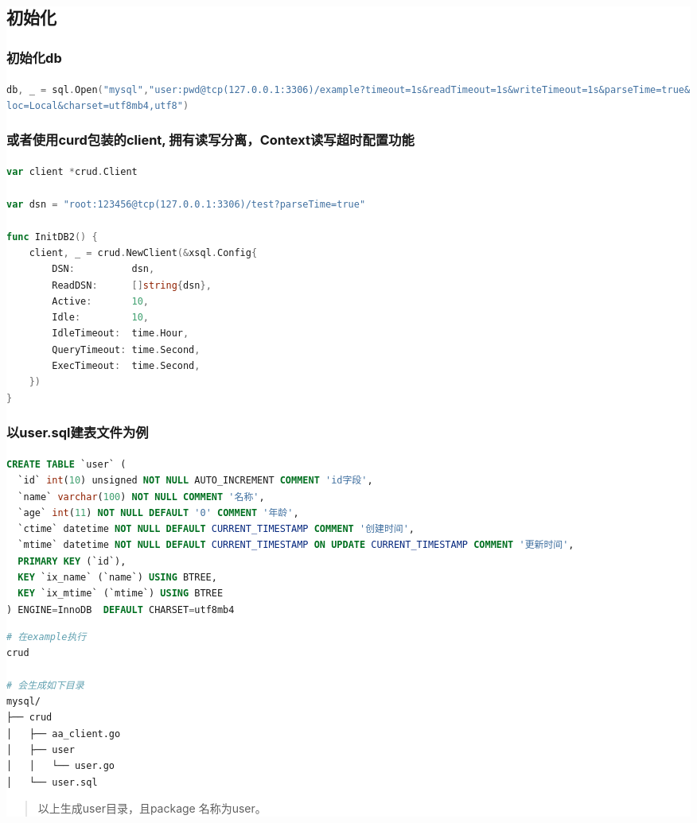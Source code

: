 ## 初始化


### 初始化db
```go
db, _ = sql.Open("mysql","user:pwd@tcp(127.0.0.1:3306)/example?timeout=1s&readTimeout=1s&writeTimeout=1s&parseTime=true&loc=Local&charset=utf8mb4,utf8")

```

### 或者使用curd包装的client, 拥有读写分离，Context读写超时配置功能
```go
var client *crud.Client

var dsn = "root:123456@tcp(127.0.0.1:3306)/test?parseTime=true"

func InitDB2() {
	client, _ = crud.NewClient(&xsql.Config{
		DSN:          dsn,
		ReadDSN:      []string{dsn},
		Active:       10,
		Idle:         10,
		IdleTimeout:  time.Hour,
		QueryTimeout: time.Second,
		ExecTimeout:  time.Second,
	})
}
```


### 以user.sql建表文件为例
```SQL
CREATE TABLE `user` (
  `id` int(10) unsigned NOT NULL AUTO_INCREMENT COMMENT 'id字段',
  `name` varchar(100) NOT NULL COMMENT '名称',
  `age` int(11) NOT NULL DEFAULT '0' COMMENT '年龄',
  `ctime` datetime NOT NULL DEFAULT CURRENT_TIMESTAMP COMMENT '创建时间',
  `mtime` datetime NOT NULL DEFAULT CURRENT_TIMESTAMP ON UPDATE CURRENT_TIMESTAMP COMMENT '更新时间',
  PRIMARY KEY (`id`),
  KEY `ix_name` (`name`) USING BTREE,
  KEY `ix_mtime` (`mtime`) USING BTREE
) ENGINE=InnoDB  DEFAULT CHARSET=utf8mb4
```

```bash
# 在example执行
crud  

# 会生成如下目录
mysql/
├── crud
│   ├── aa_client.go
│   ├── user
│   │   └── user.go
│   └── user.sql

```
> 以上生成user目录，且package 名称为user。
